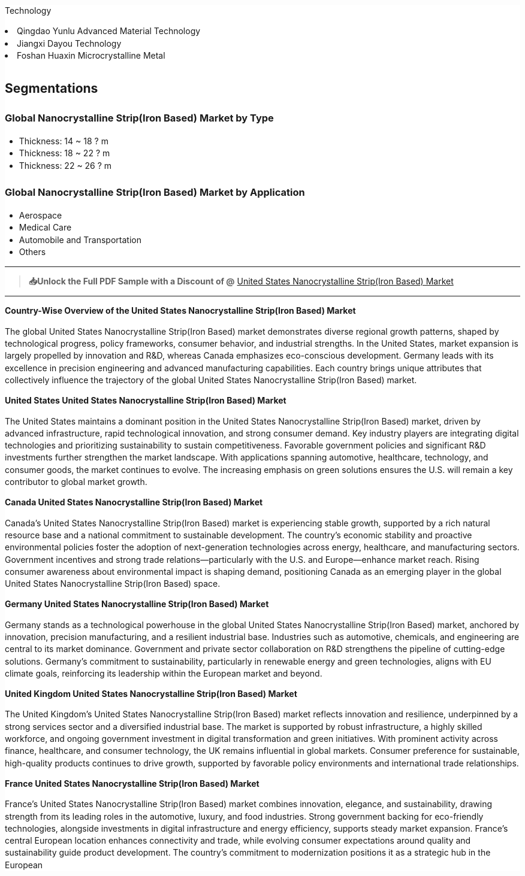 Technology</li><li>Qingdao Yunlu Advanced Material Technology</li><li>Jiangxi Dayou Technology</li><li>Foshan Huaxin Microcrystalline Metal</li></ul></p><p><h2>Segmentations</h2><h3>Global Nanocrystalline Strip(Iron Based) Market by Type</h3><ul><li>Thickness: 14 ~ 18 ? m</li><li>Thickness: 18 ~ 22 ? m</li><li>Thickness: 22 ~ 26 ? m</li></ul><h3>Global Nanocrystalline Strip(Iron Based) Market by Application</h3><ul><li>Aerospace</li><li>Medical Care</li><li>Automobile and Transportation</li><li>Others</li></ul></p><hr /><blockquote><p><strong>📥Unlock the Full PDF Sample with a Discount of @</strong> <a href="https://www.marketresearchintellect.com/ask-for-discount/?rid=935182&amp;utm_source=Github-April&amp;utm_medium=016">United States Nanocrystalline Strip(Iron Based) Market</a></p></blockquote><hr /><p class="" data-start="217" data-end="261"><strong data-start="217" data-end="261">Country-Wise Overview of the United States Nanocrystalline Strip(Iron Based) Market</strong></p><p class="" data-start="263" data-end="774">The global United States Nanocrystalline Strip(Iron Based) market demonstrates diverse regional growth patterns, shaped by technological progress, policy frameworks, consumer behavior, and industrial strengths. In the United States, market expansion is largely propelled by innovation and R&amp;D, whereas Canada emphasizes eco-conscious development. Germany leads with its excellence in precision engineering and advanced manufacturing capabilities. Each country brings unique attributes that collectively influence the trajectory of the global United States Nanocrystalline Strip(Iron Based) market.</p><p class="" data-start="776" data-end="1421"><strong data-start="776" data-end="805">United States United States Nanocrystalline Strip(Iron Based) Market</strong></p><p class="" data-start="776" data-end="1421">The United States maintains a dominant position in the United States Nanocrystalline Strip(Iron Based) market, driven by advanced infrastructure, rapid technological innovation, and strong consumer demand. Key industry players are integrating digital technologies and prioritizing sustainability to sustain competitiveness. Favorable government policies and significant R&amp;D investments further strengthen the market landscape. With applications spanning automotive, healthcare, technology, and consumer goods, the market continues to evolve. The increasing emphasis on green solutions ensures the U.S. will remain a key contributor to global market growth.</p><p class="" data-start="1423" data-end="2019"><strong data-start="1423" data-end="1445">Canada United States Nanocrystalline Strip(Iron Based) Market</strong></p><p class="" data-start="1423" data-end="2019">Canada&rsquo;s United States Nanocrystalline Strip(Iron Based) market is experiencing stable growth, supported by a rich natural resource base and a national commitment to sustainable development. The country&rsquo;s economic stability and proactive environmental policies foster the adoption of next-generation technologies across energy, healthcare, and manufacturing sectors. Government incentives and strong trade relations&mdash;particularly with the U.S. and Europe&mdash;enhance market reach. Rising consumer awareness about environmental impact is shaping demand, positioning Canada as an emerging player in the global United States Nanocrystalline Strip(Iron Based) space.</p><p class="" data-start="2021" data-end="2591"><strong data-start="2021" data-end="2044">Germany United States Nanocrystalline Strip(Iron Based) Market</strong></p><p class="" data-start="2021" data-end="2591">Germany stands as a technological powerhouse in the global United States Nanocrystalline Strip(Iron Based) market, anchored by innovation, precision manufacturing, and a resilient industrial base. Industries such as automotive, chemicals, and engineering are central to its market dominance. Government and private sector collaboration on R&amp;D strengthens the pipeline of cutting-edge solutions. Germany&rsquo;s commitment to sustainability, particularly in renewable energy and green technologies, aligns with EU climate goals, reinforcing its leadership within the European market and beyond.</p><p class="" data-start="2593" data-end="3221"><strong data-start="2593" data-end="2623">United Kingdom United States Nanocrystalline Strip(Iron Based) Market</strong></p><p class="" data-start="2593" data-end="3221">The United Kingdom&rsquo;s United States Nanocrystalline Strip(Iron Based) market reflects innovation and resilience, underpinned by a strong services sector and a diversified industrial base. The market is supported by robust infrastructure, a highly skilled workforce, and ongoing government investment in digital transformation and green initiatives. With prominent activity across finance, healthcare, and consumer technology, the UK remains influential in global markets. Consumer preference for sustainable, high-quality products continues to drive growth, supported by favorable policy environments and international trade relationships.</p><p class="" data-start="3223" data-end="3838"><strong data-start="3223" data-end="3245">France United States Nanocrystalline Strip(Iron Based) Market</strong></p><p class="" data-start="3223" data-end="3838">France&rsquo;s United States Nanocrystalline Strip(Iron Based) market combines innovation, elegance, and sustainability, drawing strength from its leading roles in the automotive, luxury, and food industries. Strong government backing for eco-friendly technologies, alongside investments in digital infrastructure and energy efficiency, supports steady market expansion. France&rsquo;s central European location enhances connectivity and trade, while evolving consumer expectations around quality and sustainability guide product development. The country&rsquo;s commitment to modernization positions it as a strategic hub in the European